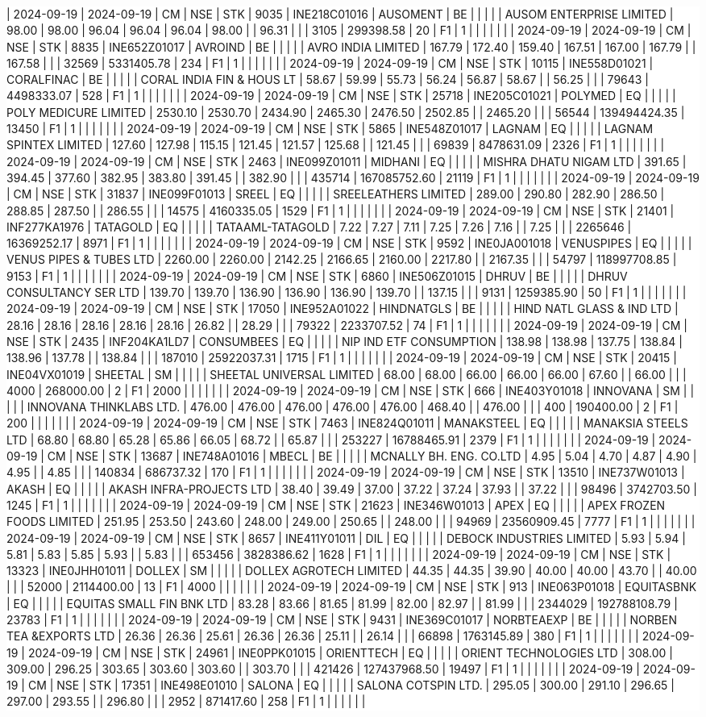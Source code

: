 | 2024-09-19 | 2024-09-19 | CM | NSE | STK | 9035 | INE218C01016 | AUSOMENT | BE |  |  |  |  | AUSOM ENTERPRISE LIMITED | 98.00 | 98.00 | 96.04 | 96.04 | 96.04 | 98.00 |  | 96.31 |  |  | 3105 | 299398.58 | 20 | F1 | 1 |  |  |  |  |  |
| 2024-09-19 | 2024-09-19 | CM | NSE | STK | 8835 | INE652Z01017 | AVROIND | BE |  |  |  |  | AVRO INDIA LIMITED | 167.79 | 172.40 | 159.40 | 167.51 | 167.00 | 167.79 |  | 167.58 |  |  | 32569 | 5331405.78 | 234 | F1 | 1 |  |  |  |  |  |
| 2024-09-19 | 2024-09-19 | CM | NSE | STK | 10115 | INE558D01021 | CORALFINAC | BE |  |  |  |  | CORAL INDIA FIN & HOUS LT | 58.67 | 59.99 | 55.73 | 56.24 | 56.87 | 58.67 |  | 56.25 |  |  | 79643 | 4498333.07 | 528 | F1 | 1 |  |  |  |  |  |
| 2024-09-19 | 2024-09-19 | CM | NSE | STK | 25718 | INE205C01021 | POLYMED | EQ |  |  |  |  | POLY MEDICURE LIMITED | 2530.10 | 2530.70 | 2434.90 | 2465.30 | 2476.50 | 2502.85 |  | 2465.20 |  |  | 56544 | 139494424.35 | 13450 | F1 | 1 |  |  |  |  |  |
| 2024-09-19 | 2024-09-19 | CM | NSE | STK | 5865 | INE548Z01017 | LAGNAM | EQ |  |  |  |  | LAGNAM SPINTEX LIMITED | 127.60 | 127.98 | 115.15 | 121.45 | 121.57 | 125.68 |  | 121.45 |  |  | 69839 | 8478631.09 | 2326 | F1 | 1 |  |  |  |  |  |
| 2024-09-19 | 2024-09-19 | CM | NSE | STK | 2463 | INE099Z01011 | MIDHANI | EQ |  |  |  |  | MISHRA DHATU NIGAM LTD | 391.65 | 394.45 | 377.60 | 382.95 | 383.80 | 391.45 |  | 382.90 |  |  | 435714 | 167085752.60 | 21119 | F1 | 1 |  |  |  |  |  |
| 2024-09-19 | 2024-09-19 | CM | NSE | STK | 31837 | INE099F01013 | SREEL | EQ |  |  |  |  | SREELEATHERS LIMITED | 289.00 | 290.80 | 282.90 | 286.50 | 288.85 | 287.50 |  | 286.55 |  |  | 14575 | 4160335.05 | 1529 | F1 | 1 |  |  |  |  |  |
| 2024-09-19 | 2024-09-19 | CM | NSE | STK | 21401 | INF277KA1976 | TATAGOLD | EQ |  |  |  |  | TATAAML-TATAGOLD | 7.22 | 7.27 | 7.11 | 7.25 | 7.26 | 7.16 |  | 7.25 |  |  | 2265646 | 16369252.17 | 8971 | F1 | 1 |  |  |  |  |  |
| 2024-09-19 | 2024-09-19 | CM | NSE | STK | 9592 | INE0JA001018 | VENUSPIPES | EQ |  |  |  |  | VENUS PIPES & TUBES LTD | 2260.00 | 2260.00 | 2142.25 | 2166.65 | 2160.00 | 2217.80 |  | 2167.35 |  |  | 54797 | 118997708.85 | 9153 | F1 | 1 |  |  |  |  |  |
| 2024-09-19 | 2024-09-19 | CM | NSE | STK | 6860 | INE506Z01015 | DHRUV | BE |  |  |  |  | DHRUV CONSULTANCY SER LTD | 139.70 | 139.70 | 136.90 | 136.90 | 136.90 | 139.70 |  | 137.15 |  |  | 9131 | 1259385.90 | 50 | F1 | 1 |  |  |  |  |  |
| 2024-09-19 | 2024-09-19 | CM | NSE | STK | 17050 | INE952A01022 | HINDNATGLS | BE |  |  |  |  | HIND NATL GLASS & IND LTD | 28.16 | 28.16 | 28.16 | 28.16 | 28.16 | 26.82 |  | 28.29 |  |  | 79322 | 2233707.52 | 74 | F1 | 1 |  |  |  |  |  |
| 2024-09-19 | 2024-09-19 | CM | NSE | STK | 2435 | INF204KA1LD7 | CONSUMBEES | EQ |  |  |  |  | NIP IND ETF CONSUMPTION | 138.98 | 138.98 | 137.75 | 138.84 | 138.96 | 137.78 |  | 138.84 |  |  | 187010 | 25922037.31 | 1715 | F1 | 1 |  |  |  |  |  |
| 2024-09-19 | 2024-09-19 | CM | NSE | STK | 20415 | INE04VX01019 | SHEETAL | SM |  |  |  |  | SHEETAL UNIVERSAL LIMITED | 68.00 | 68.00 | 66.00 | 66.00 | 66.00 | 67.60 |  | 66.00 |  |  | 4000 | 268000.00 | 2 | F1 | 2000 |  |  |  |  |  |
| 2024-09-19 | 2024-09-19 | CM | NSE | STK | 666 | INE403Y01018 | INNOVANA | SM |  |  |  |  | INNOVANA THINKLABS LTD. | 476.00 | 476.00 | 476.00 | 476.00 | 476.00 | 468.40 |  | 476.00 |  |  | 400 | 190400.00 | 2 | F1 | 200 |  |  |  |  |  |
| 2024-09-19 | 2024-09-19 | CM | NSE | STK | 7463 | INE824Q01011 | MANAKSTEEL | EQ |  |  |  |  | MANAKSIA STEELS LTD | 68.80 | 68.80 | 65.28 | 65.86 | 66.05 | 68.72 |  | 65.87 |  |  | 253227 | 16788465.91 | 2379 | F1 | 1 |  |  |  |  |  |
| 2024-09-19 | 2024-09-19 | CM | NSE | STK | 13687 | INE748A01016 | MBECL | BE |  |  |  |  | MCNALLY BH. ENG. CO.LTD | 4.95 | 5.04 | 4.70 | 4.87 | 4.90 | 4.95 |  | 4.85 |  |  | 140834 | 686737.32 | 170 | F1 | 1 |  |  |  |  |  |
| 2024-09-19 | 2024-09-19 | CM | NSE | STK | 13510 | INE737W01013 | AKASH | EQ |  |  |  |  | AKASH INFRA-PROJECTS LTD | 38.40 | 39.49 | 37.00 | 37.22 | 37.24 | 37.93 |  | 37.22 |  |  | 98496 | 3742703.50 | 1245 | F1 | 1 |  |  |  |  |  |
| 2024-09-19 | 2024-09-19 | CM | NSE | STK | 21623 | INE346W01013 | APEX | EQ |  |  |  |  | APEX FROZEN FOODS LIMITED | 251.95 | 253.50 | 243.60 | 248.00 | 249.00 | 250.65 |  | 248.00 |  |  | 94969 | 23560909.45 | 7777 | F1 | 1 |  |  |  |  |  |
| 2024-09-19 | 2024-09-19 | CM | NSE | STK | 8657 | INE411Y01011 | DIL | EQ |  |  |  |  | DEBOCK INDUSTRIES LIMITED | 5.93 | 5.94 | 5.81 | 5.83 | 5.85 | 5.93 |  | 5.83 |  |  | 653456 | 3828386.62 | 1628 | F1 | 1 |  |  |  |  |  |
| 2024-09-19 | 2024-09-19 | CM | NSE | STK | 13323 | INE0JHH01011 | DOLLEX | SM |  |  |  |  | DOLLEX AGROTECH LIMITED | 44.35 | 44.35 | 39.90 | 40.00 | 40.00 | 43.70 |  | 40.00 |  |  | 52000 | 2114400.00 | 13 | F1 | 4000 |  |  |  |  |  |
| 2024-09-19 | 2024-09-19 | CM | NSE | STK | 913 | INE063P01018 | EQUITASBNK | EQ |  |  |  |  | EQUITAS SMALL FIN BNK LTD | 83.28 | 83.66 | 81.65 | 81.99 | 82.00 | 82.97 |  | 81.99 |  |  | 2344029 | 192788108.79 | 23783 | F1 | 1 |  |  |  |  |  |
| 2024-09-19 | 2024-09-19 | CM | NSE | STK | 9431 | INE369C01017 | NORBTEAEXP | BE |  |  |  |  | NORBEN TEA &EXPORTS LTD | 26.36 | 26.36 | 25.61 | 26.36 | 26.36 | 25.11 |  | 26.14 |  |  | 66898 | 1763145.89 | 380 | F1 | 1 |  |  |  |  |  |
| 2024-09-19 | 2024-09-19 | CM | NSE | STK | 24961 | INE0PPK01015 | ORIENTTECH | EQ |  |  |  |  | ORIENT TECHNOLOGIES LTD | 308.00 | 309.00 | 296.25 | 303.65 | 303.60 | 303.60 |  | 303.70 |  |  | 421426 | 127437968.50 | 19497 | F1 | 1 |  |  |  |  |  |
| 2024-09-19 | 2024-09-19 | CM | NSE | STK | 17351 | INE498E01010 | SALONA | EQ |  |  |  |  | SALONA COTSPIN LTD. | 295.05 | 300.00 | 291.10 | 296.65 | 297.00 | 293.55 |  | 296.80 |  |  | 2952 | 871417.60 | 258 | F1 | 1 |  |  |  |  |  |